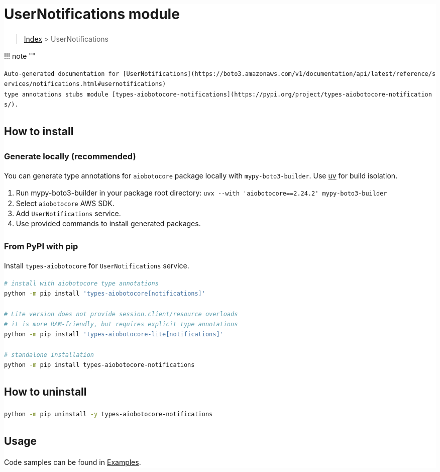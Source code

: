 # UserNotifications module

> [Index](../README.md) > UserNotifications


!!! note ""

    Auto-generated documentation for [UserNotifications](https://boto3.amazonaws.com/v1/documentation/api/latest/reference/services/notifications.html#usernotifications)
    type annotations stubs module [types-aiobotocore-notifications](https://pypi.org/project/types-aiobotocore-notifications/).

## How to install

### Generate locally (recommended)

You can generate type annotations for `aiobotocore` package locally with `mypy-boto3-builder`.
Use [uv](https://docs.astral.sh/uv/getting-started/installation/) for build isolation.

1. Run mypy-boto3-builder in your package root directory: `uvx --with 'aiobotocore==2.24.2' mypy-boto3-builder`
1. Select `aiobotocore` AWS SDK.
1. Add `UserNotifications` service.
1. Use provided commands to install generated packages.



### From PyPI with pip

Install `types-aiobotocore` for `UserNotifications` service.

```bash
# install with aiobotocore type annotations
python -m pip install 'types-aiobotocore[notifications]'

# Lite version does not provide session.client/resource overloads
# it is more RAM-friendly, but requires explicit type annotations
python -m pip install 'types-aiobotocore-lite[notifications]'

# standalone installation
python -m pip install types-aiobotocore-notifications
```



## How to uninstall

```bash
python -m pip uninstall -y types-aiobotocore-notifications
```

## Usage

Code samples can be found in [Examples](./usage.md).
